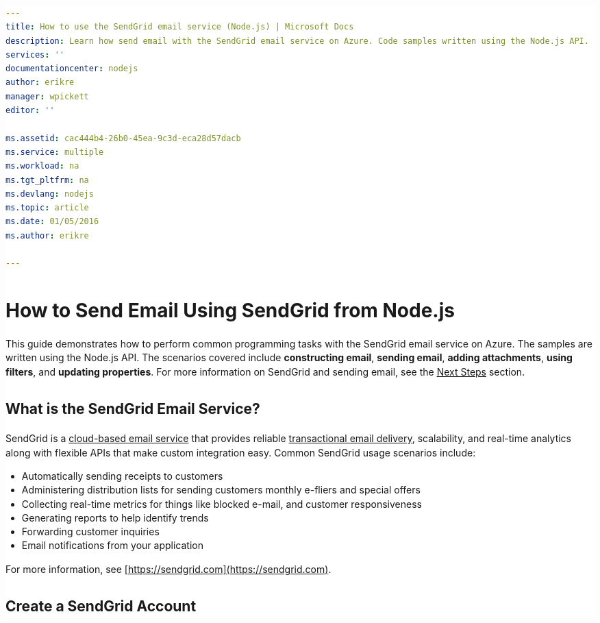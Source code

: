 ```yaml
---
title: How to use the SendGrid email service (Node.js) | Microsoft Docs
description: Learn how send email with the SendGrid email service on Azure. Code samples written using the Node.js API.
services: ''
documentationcenter: nodejs
author: erikre
manager: wpickett
editor: ''

ms.assetid: cac444b4-26b0-45ea-9c3d-eca28d57dacb
ms.service: multiple
ms.workload: na
ms.tgt_pltfrm: na
ms.devlang: nodejs
ms.topic: article
ms.date: 01/05/2016
ms.author: erikre

---
```

# How to Send Email Using SendGrid from Node.js

This guide demonstrates how to perform common programming tasks with the
SendGrid email service on Azure. The samples are written using
the Node.js API. The scenarios covered include **constructing email**,
**sending email**, **adding attachments**, **using filters**, and
**updating properties**. For more information on SendGrid and sending
email, see the [Next Steps](#next-steps) section.

## What is the SendGrid Email Service?

SendGrid is a [cloud-based email service] that provides reliable
[transactional email delivery], scalability, and real-time analytics along with flexible APIs
that make custom integration easy. Common SendGrid usage scenarios
include:

* Automatically sending receipts to customers
* Administering distribution lists for sending customers monthly
  e-fliers and special offers
* Collecting real-time metrics for things like blocked e-mail, and
  customer responsiveness
* Generating reports to help identify trends
* Forwarding customer inquiries
* Email notifications from your application

For more information, see [https://sendgrid.com](https://sendgrid.com).

## Create a SendGrid Account


[special offer]: https://sendgrid.com/windowsazure.html
[sendgrid-nodejs]: https://github.com/sendgrid/sendgrid-nodejs
[Filter Settings]: https://sendgrid.com/docs/API_Reference/SMTP_API/apps.html
[SendGrid API documentation]: https://sendgrid.com/docs
[cloud-based email service]: https://sendgrid.com/email-solutions
[transactional email delivery]: https://sendgrid.com/transactional-email